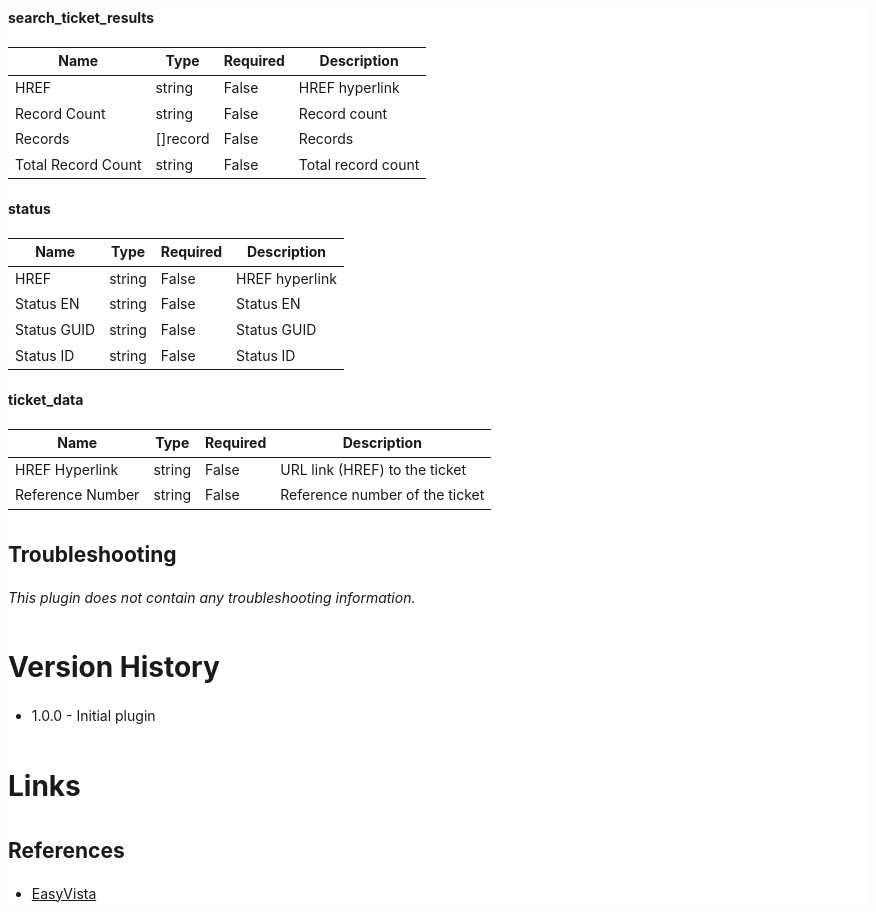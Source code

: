 #### search_ticket_results

|Name|Type|Required|Description|
|----|----|--------|-----------|
|HREF|string|False|HREF hyperlink|
|Record Count|string|False|Record count|
|Records|[]record|False|Records|
|Total Record Count|string|False|Total record count|

#### status

|Name|Type|Required|Description|
|----|----|--------|-----------|
|HREF|string|False|HREF hyperlink|
|Status EN|string|False|Status EN|
|Status GUID|string|False|Status GUID|
|Status ID|string|False|Status ID|

#### ticket_data

|Name|Type|Required|Description|
|----|----|--------|-----------|
|HREF Hyperlink|string|False|URL link (HREF) to the ticket|
|Reference Number|string|False|Reference number of the ticket|

## Troubleshooting

_This plugin does not contain any troubleshooting information._

# Version History

* 1.0.0 - Initial plugin

# Links

## References

* [EasyVista](https://www.easyvista.com)

